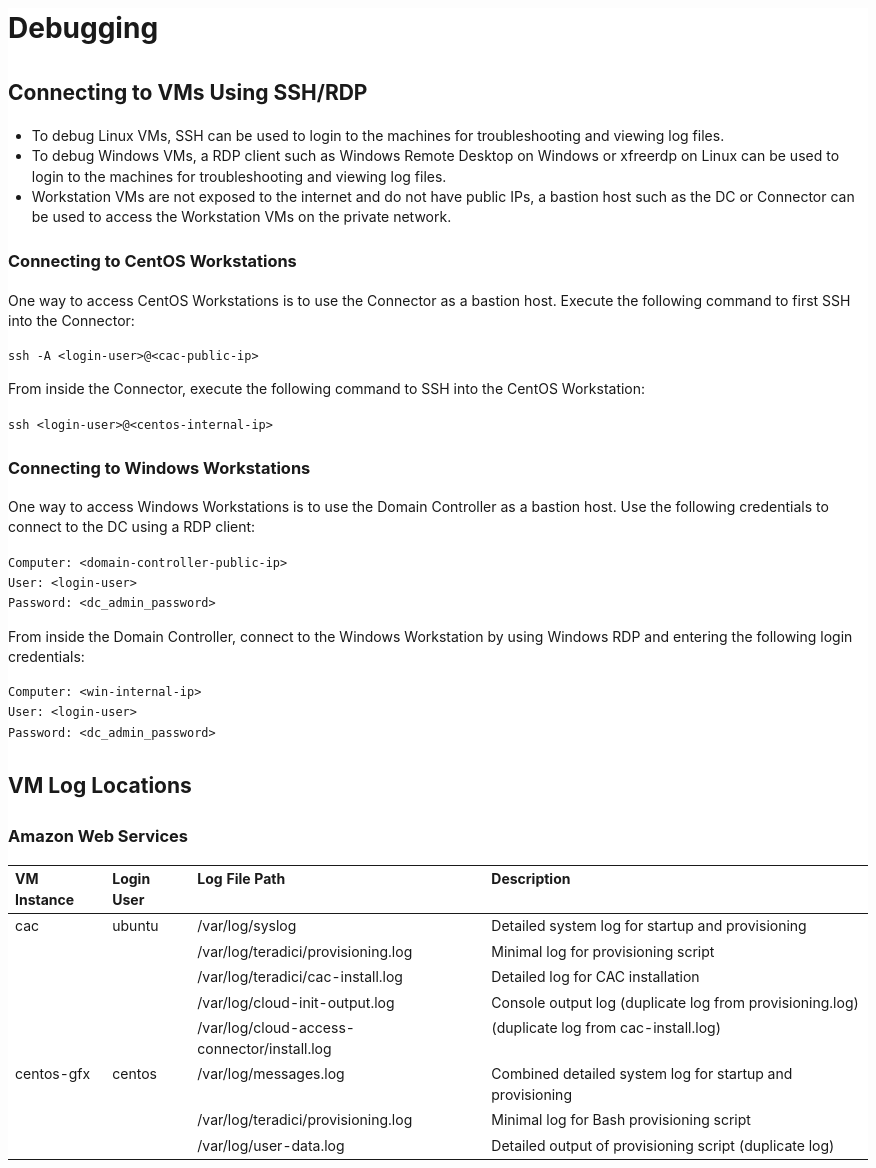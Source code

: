 # Debugging

## Connecting to VMs Using SSH/RDP
- To debug Linux VMs, SSH can be used to login to the machines for troubleshooting and viewing log files. 
- To debug Windows VMs, a RDP client such as Windows Remote Desktop on Windows or xfreerdp on Linux can be used to login to the machines for troubleshooting and viewing log files.
- Workstation VMs are not exposed to the internet and do not have public IPs, a bastion host such as the DC or Connector can be used to access the Workstation VMs on the private network.

### Connecting to CentOS Workstations
One way to access CentOS Workstations is to use the Connector as a bastion host. Execute the following command to first SSH into the Connector:

```ssh -A <login-user>@<cac-public-ip>``` 

From inside the Connector, execute the following command to SSH into the CentOS Workstation:

```ssh <login-user>@<centos-internal-ip>```

### Connecting to Windows Workstations
One way to access Windows Workstations is to use the Domain Controller as a bastion host. Use the following credentials to connect to the DC using a RDP client:

```
Computer: <domain-controller-public-ip>
User: <login-user>
Password: <dc_admin_password>
```

From inside the Domain Controller, connect to the Windows Workstation by using Windows RDP and entering the following login credentials:

```
Computer: <win-internal-ip>
User: <login-user>
Password: <dc_admin_password>
```

## VM Log Locations

### Amazon Web Services

| VM Instance      | Login User    | Log File Path                               | Description                                                 |
| :--------------- | :------------ | :------------------------------------------ | :---------------------------------------------------------- |
| cac              | ubuntu        | /var/log/syslog                             | Detailed system log for startup and provisioning            |
|                  |               | /var/log/teradici/provisioning.log          | Minimal log for provisioning script                         |
|                  |               | /var/log/teradici/cac-install.log           | Detailed log for CAC installation                           |
|                  |               | /var/log/cloud-init-output.log              | Console output log (duplicate log from provisioning.log)    |
|                  |               | /var/log/cloud-access-connector/install.log | (duplicate log from cac-install.log)                        |
| centos-gfx       | centos        | /var/log/messages.log                       | Combined detailed system log for startup and provisioning   |
|                  |               | /var/log/teradici/provisioning.log          | Minimal log for Bash provisioning script                    |
|                  |               | /var/log/user-data.log                      | Detailed output of provisioning script (duplicate log)      |
```